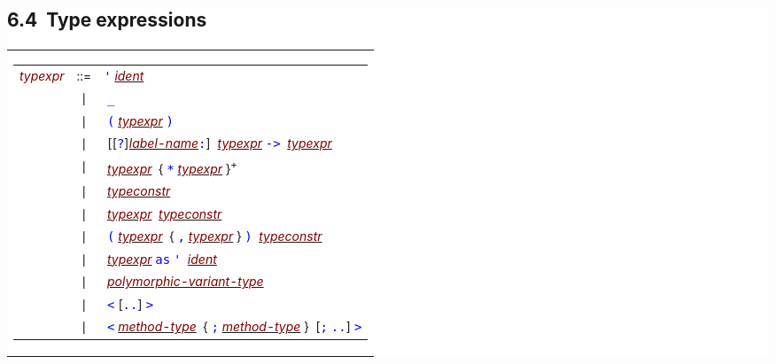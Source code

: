 


<h2 class="section"><a name="htoc63">6.4</a>&nbsp;&nbsp;Type expressions</h2><p>
<a name="@manual.kwd2"></a></p><table class="display dcenter"><tbody><tr valign="middle"><td class="dcell"><table cellspacing="6" cellpadding="0"><tbody><tr><td align="right" nowrap="">
<i><a name="typexpr" class="syntax"><font color="maroon">typexpr</font></a></i></td><td align="center" nowrap="">::=</td><td align="left" nowrap="">
<font color="blue"><tt>'</tt></font>&nbsp;<i><a href="lex.html#ident" class="syntax"><font color="maroon">ident</font></a></i>
&nbsp;</td></tr>
<tr><td align="right" nowrap="">&nbsp;</td><td align="center" nowrap="">∣</td><td align="left" nowrap="">&nbsp;<font color="blue"><tt>_</tt></font>
&nbsp;</td></tr>
<tr><td align="right" nowrap="">&nbsp;</td><td align="center" nowrap="">∣</td><td align="left" nowrap="">&nbsp;<font color="blue"><tt>(</tt></font>&nbsp;<i><a href="#typexpr" class="syntax"><font color="maroon">typexpr</font></a></i>&nbsp;<font color="blue"><tt>)</tt></font>
&nbsp;</td></tr>
<tr><td align="right" nowrap="">&nbsp;</td><td align="center" nowrap="">∣</td><td align="left" nowrap="">&nbsp;[[<font color="blue"><tt>?</tt></font>]<i><a href="lex.html#label-name" class="syntax"><font color="maroon">label-name</font></a></i><font color="blue"><tt>:</tt></font>]&nbsp;&nbsp;<i><a href="#typexpr" class="syntax"><font color="maroon">typexpr</font></a></i>&nbsp;<font color="blue"><tt>-&gt;</tt></font>&nbsp;&nbsp;<i><a href="#typexpr" class="syntax"><font color="maroon">typexpr</font></a></i>
&nbsp;</td></tr>
<tr><td align="right" nowrap="">&nbsp;</td><td align="center" nowrap="">∣</td><td align="left" nowrap="">&nbsp;<i><a href="#typexpr" class="syntax"><font color="maroon">typexpr</font></a></i>&nbsp;&nbsp;{&nbsp;<font color="blue"><tt>*</tt></font>&nbsp;<i><a href="#typexpr" class="syntax"><font color="maroon">typexpr</font></a></i>&nbsp;}<sup>+</sup>
&nbsp;</td></tr>
<tr><td align="right" nowrap="">&nbsp;</td><td align="center" nowrap="">∣</td><td align="left" nowrap="">&nbsp;<i><a href="manual011.html#typeconstr" class="syntax"><font color="maroon">typeconstr</font></a></i>
&nbsp;</td></tr>
<tr><td align="right" nowrap="">&nbsp;</td><td align="center" nowrap="">∣</td><td align="left" nowrap="">&nbsp;<i><a href="#typexpr" class="syntax"><font color="maroon">typexpr</font></a></i>&nbsp;&nbsp;<i><a href="manual011.html#typeconstr" class="syntax"><font color="maroon">typeconstr</font></a></i>
&nbsp;</td></tr>
<tr><td align="right" nowrap="">&nbsp;</td><td align="center" nowrap="">∣</td><td align="left" nowrap="">&nbsp;<font color="blue"><tt>(</tt></font>&nbsp;<i><a href="#typexpr" class="syntax"><font color="maroon">typexpr</font></a></i>&nbsp;&nbsp;{&nbsp;<font color="blue"><tt>,</tt></font>&nbsp;<i><a href="#typexpr" class="syntax"><font color="maroon">typexpr</font></a></i>&nbsp;}&nbsp;<font color="blue"><tt>)</tt></font>&nbsp;&nbsp;<i><a href="manual011.html#typeconstr" class="syntax"><font color="maroon">typeconstr</font></a></i>
&nbsp;</td></tr>
<tr><td align="right" nowrap="">&nbsp;</td><td align="center" nowrap="">∣</td><td align="left" nowrap="">&nbsp;<i><a href="#typexpr" class="syntax"><font color="maroon">typexpr</font></a></i>&nbsp;<font color="blue"><tt>as</tt></font>&nbsp;<font color="blue"><tt>'</tt></font>&nbsp;&nbsp;<i><a href="lex.html#ident" class="syntax"><font color="maroon">ident</font></a></i>
&nbsp;</td></tr>
<tr><td align="right" nowrap="">&nbsp;</td><td align="center" nowrap="">∣</td><td align="left" nowrap="">&nbsp;<i><a href="#polymorphic-variant-type" class="syntax"><font color="maroon">polymorphic-variant-type</font></a></i>
&nbsp;</td></tr>
<tr><td align="right" nowrap="">&nbsp;</td><td align="center" nowrap="">∣</td><td align="left" nowrap="">&nbsp;<font color="blue"><tt>&lt;</tt></font>&nbsp;[<font color="blue"><tt>..</tt></font>]&nbsp;<font color="blue"><tt>&gt;</tt></font>
&nbsp;</td></tr>
<tr><td align="right" nowrap="">&nbsp;</td><td align="center" nowrap="">∣</td><td align="left" nowrap="">&nbsp;<font color="blue"><tt>&lt;</tt></font>&nbsp;<i><a href="#method-type" class="syntax"><font color="maroon">method-type</font></a></i>&nbsp;&nbsp;{&nbsp;<font color="blue"><tt>;</tt></font>&nbsp;<i><a href="#method-type" class="syntax"><font color="maroon">method-type</font></a></i>&nbsp;}&nbsp;&nbsp;[<font color="blue"><tt>;</tt></font>&nbsp;<font color="blue"><tt>..</tt></font>]&nbsp;<font color="blue"><tt>&gt;</tt></font>